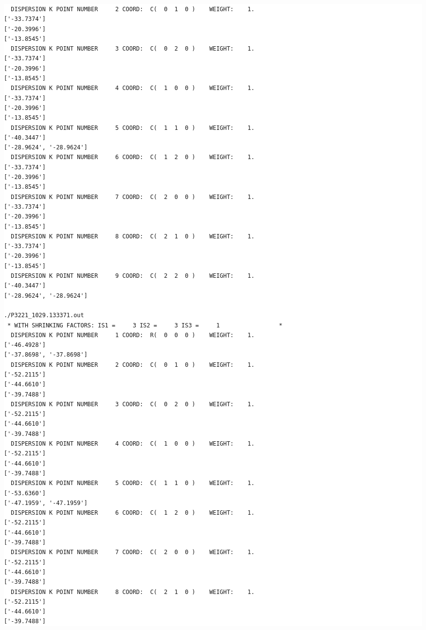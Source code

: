 ```
  DISPERSION K POINT NUMBER     2 COORD:  C(  0  1  0 )    WEIGHT:    1.
['-33.7374']
['-20.3996']
['-13.8545']
  DISPERSION K POINT NUMBER     3 COORD:  C(  0  2  0 )    WEIGHT:    1.
['-33.7374']
['-20.3996']
['-13.8545']
  DISPERSION K POINT NUMBER     4 COORD:  C(  1  0  0 )    WEIGHT:    1.
['-33.7374']
['-20.3996']
['-13.8545']
  DISPERSION K POINT NUMBER     5 COORD:  C(  1  1  0 )    WEIGHT:    1.
['-40.3447']
['-28.9624', '-28.9624']
  DISPERSION K POINT NUMBER     6 COORD:  C(  1  2  0 )    WEIGHT:    1.
['-33.7374']
['-20.3996']
['-13.8545']
  DISPERSION K POINT NUMBER     7 COORD:  C(  2  0  0 )    WEIGHT:    1.
['-33.7374']
['-20.3996']
['-13.8545']
  DISPERSION K POINT NUMBER     8 COORD:  C(  2  1  0 )    WEIGHT:    1.
['-33.7374']
['-20.3996']
['-13.8545']
  DISPERSION K POINT NUMBER     9 COORD:  C(  2  2  0 )    WEIGHT:    1.
['-40.3447']
['-28.9624', '-28.9624']

./P3221_1029.133371.out
 * WITH SHRINKING FACTORS: IS1 =     3 IS2 =     3 IS3 =     1                 *
  DISPERSION K POINT NUMBER     1 COORD:  R(  0  0  0 )    WEIGHT:    1.
['-46.4928']
['-37.8698', '-37.8698']
  DISPERSION K POINT NUMBER     2 COORD:  C(  0  1  0 )    WEIGHT:    1.
['-52.2115']
['-44.6610']
['-39.7488']
  DISPERSION K POINT NUMBER     3 COORD:  C(  0  2  0 )    WEIGHT:    1.
['-52.2115']
['-44.6610']
['-39.7488']
  DISPERSION K POINT NUMBER     4 COORD:  C(  1  0  0 )    WEIGHT:    1.
['-52.2115']
['-44.6610']
['-39.7488']
  DISPERSION K POINT NUMBER     5 COORD:  C(  1  1  0 )    WEIGHT:    1.
['-53.6360']
['-47.1959', '-47.1959']
  DISPERSION K POINT NUMBER     6 COORD:  C(  1  2  0 )    WEIGHT:    1.
['-52.2115']
['-44.6610']
['-39.7488']
  DISPERSION K POINT NUMBER     7 COORD:  C(  2  0  0 )    WEIGHT:    1.
['-52.2115']
['-44.6610']
['-39.7488']
  DISPERSION K POINT NUMBER     8 COORD:  C(  2  1  0 )    WEIGHT:    1.
['-52.2115']
['-44.6610']
['-39.7488']
```